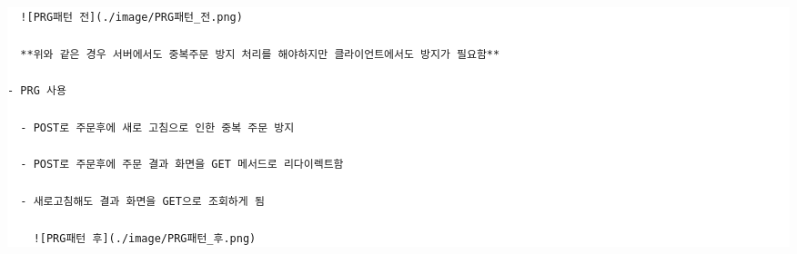       ![PRG패턴 전](./image/PRG패턴_전.png)

      **위와 같은 경우 서버에서도 중복주문 방지 처리를 해야하지만 클라이언트에서도 방지가 필요함**

    - PRG 사용

      - POST로 주문후에 새로 고침으로 인한 중복 주문 방지

      - POST로 주문후에 주문 결과 화면을 GET 메서드로 리다이렉트함

      - 새로고침해도 결과 화면을 GET으로 조회하게 됨

        ![PRG패턴 후](./image/PRG패턴_후.png)
